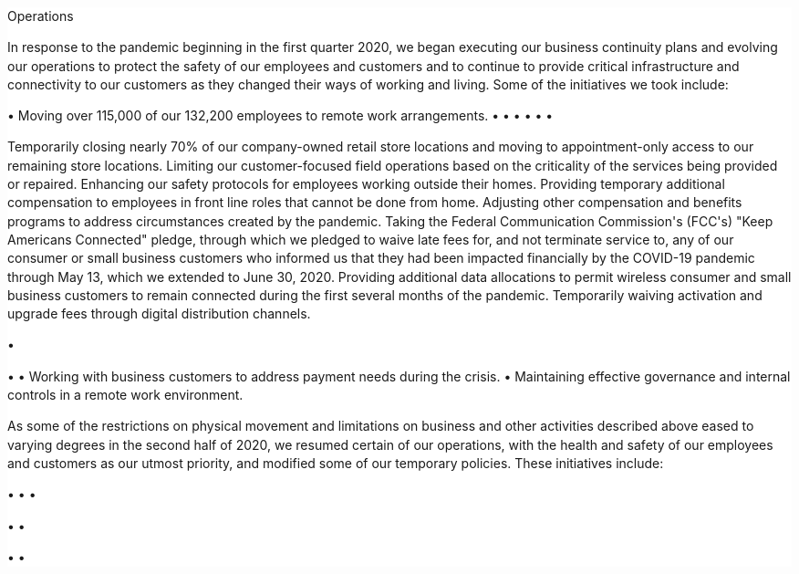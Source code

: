 Operations

In response to the pandemic beginning in the first quarter 2020, we began executing our business continuity plans and evolving our operations to protect the safety of our
employees and customers and to continue to provide critical infrastructure and connectivity to our customers as they changed their ways of working and living. Some of the
initiatives we took include:

• Moving over 115,000 of our 132,200 employees to remote work arrangements.
•
•
•
•
•
•

Temporarily closing nearly 70% of our company-owned retail store locations and moving to appointment-only access to our remaining store locations.
Limiting our customer-focused field operations based on the criticality of the services being provided or repaired.
Enhancing our safety protocols for employees working outside their homes.
Providing temporary additional compensation to employees in front line roles that cannot be done from home.
Adjusting other compensation and benefits programs to address circumstances created by the pandemic.
Taking  the  Federal  Communication  Commission's  (FCC's)  "Keep  Americans  Connected"  pledge,  through  which  we  pledged  to  waive  late  fees  for,  and  not
terminate  service  to,  any  of  our  consumer  or  small  business  customers  who  informed  us  that  they  had  been  impacted  financially  by  the  COVID-19  pandemic
through May 13, which we extended to June 30, 2020.
Providing  additional  data  allocations  to  permit  wireless  consumer  and  small  business  customers  to  remain  connected  during  the  first  several  months  of  the
pandemic.
Temporarily waiving activation and upgrade fees through digital distribution channels.

•

•
• Working with business customers to address payment needs during the crisis.
• Maintaining effective governance and internal controls in a remote work environment.

As some of the restrictions on physical movement and limitations on business and other activities described above eased to varying degrees in the second half of 2020, we
resumed certain of our operations, with the health and safety of our employees and customers as our utmost priority, and modified some of our temporary policies. These
initiatives include:

•
•
•

•
•

•
•
